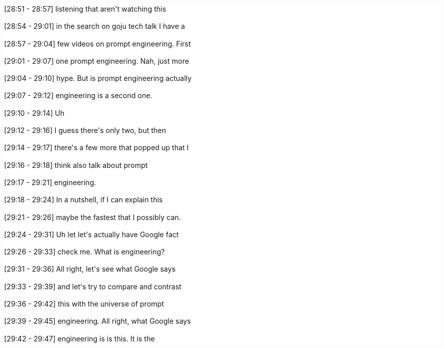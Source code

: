 [28:51 - 28:57]
listening that aren't watching this

[28:54 - 29:01]
in the search on goju tech talk I have a

[28:57 - 29:04]
few videos on prompt engineering. First

[29:01 - 29:07]
one prompt engineering. Nah, just more

[29:04 - 29:10]
hype. But is prompt engineering actually

[29:07 - 29:12]
engineering is a second one.

[29:10 - 29:14]
Uh

[29:12 - 29:16]
I guess there's only two, but then

[29:14 - 29:17]
there's a few more that popped up that I

[29:16 - 29:18]
think also talk about prompt

[29:17 - 29:21]
engineering.

[29:18 - 29:24]
In a nutshell, if I can explain this

[29:21 - 29:26]
maybe the fastest that I possibly can.

[29:24 - 29:31]
Uh let let's actually have Google fact

[29:26 - 29:33]
check me. What is engineering?

[29:31 - 29:36]
All right, let's see what Google says

[29:33 - 29:39]
and let's try to compare and contrast

[29:36 - 29:42]
this with the universe of prompt

[29:39 - 29:45]
engineering. All right, what Google says

[29:42 - 29:47]
engineering is is this. It is the
